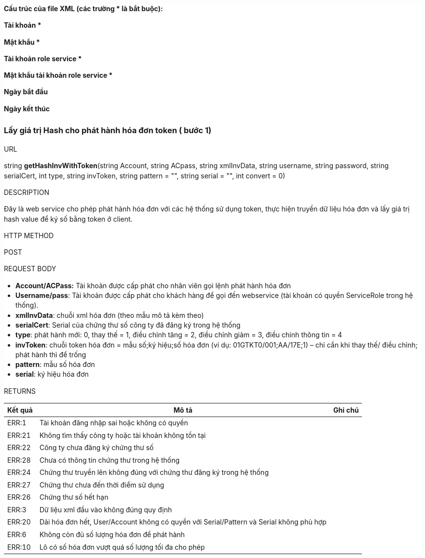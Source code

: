 **Cấu trúc của file XML (các trường \* là bắt buộc):**

<PublishInvByDate>

<Account>**Tài khoản \***</Account>

<ACpass>**Mật khẩu \***</ACpass>

<username>**Tài khoản role service \***</username>

<password>**Mật khẩu tài khoản role service \***</password>

<FromDate>**Ngày bắt đầu**</FromDate >

<ToDate>**Ngày kết thúc**</ToDate>

</PublishInvByDate >

### Lấy giá trị Hash cho phát hành hóa đơn token ( bước 1)

URL

string **getHashInvWithToken**(string Account, string ACpass, string xmlInvData, string username, string password, string serialCert, int type, string invToken, string pattern = "", string serial = "", int convert = 0)

DESCRIPTION

Đây là web service cho phép phát hành hóa đơn với các hệ thống sử dụng token, thực hiện truyền dữ liệu hóa đơn và lấy giá trị hash value để ký số bằng token ở client.

HTTP METHOD

POST

REQUEST BODY

*   **Account/ACPass:** Tài khoản được cấp phát cho nhân viên gọi lệnh phát hành hóa đơn
*   **Username/pass**: Tài khoản được cấp phát cho khách hàng để gọi đến webservice (tài khoản có quyền ServiceRole trong hệ thống).
*   **xmlInvData**: chuỗi xml hóa đơn (theo mẫu mô tả kèm theo)
*   **serialCert**: Serial của chứng thư số công ty đã đăng ký trong hệ thống
*   **type**: phát hành mới: 0, thay thế = 1, điều chỉnh tăng = 2, điều chỉnh giảm = 3, điều chỉnh thông tin = 4
*   **invToken**: chuỗi token hóa đơn = mẫu số;ký hiệu;số hóa đơn (ví dụ: 01GTKT0/001;AA/17E;1) – chỉ cần khi thay thế/ điều chỉnh; phát hành thì để trống
*   **pattern**: mẫu số hóa đơn
*   **serial**: ký hiệu hóa đơn

RETURNS

| Kết quả | Mô tả | Ghi chú |
| --- | --- | --- |
| ERR:1 | Tài khoản đăng nhập sai hoặc không có quyền |  |
| ERR:21 | Không tìm thấy công ty hoặc tài khoản không tồn tại |  |
| ERR:22 | Công ty chưa đăng ký chứng thư số |  |
| ERR:28 | Chưa có thông tin chứng thư trong hệ thống |  |
| ERR:24 | Chứng thư truyền lên không đúng với chứng thư đăng ký trong hệ thống |  |
| ERR:27 | Chứng thư chưa đến thời điểm sử dụng |  |
| ERR:26 | Chứng thư số hết hạn |  |
| ERR:3 | Dữ liệu xml đầu vào không đúng quy định |  |
| ERR:20 | Dải hóa đơn hết, User/Account không có quyền với Serial/Pattern và Serial không phù hợp |  |
| ERR:6 | Không còn đủ số lượng hóa đơn để phát hành |  |
| ERR:10 | Lô có số hóa đơn vượt quá số lượng tối đa cho phép |  |